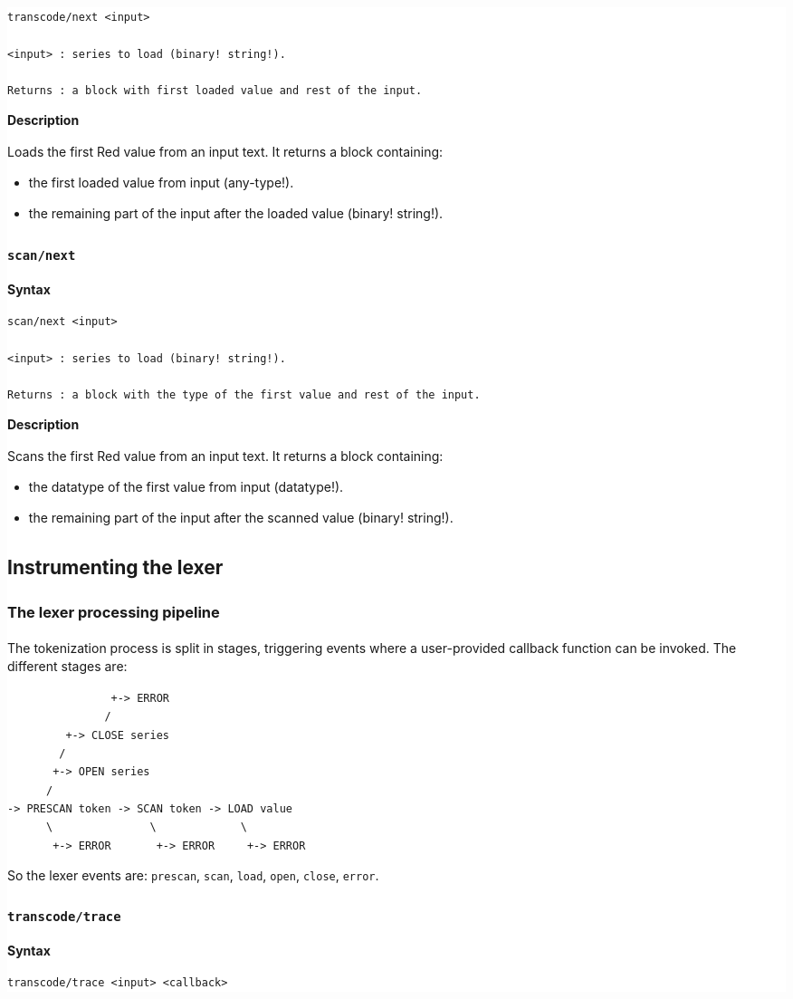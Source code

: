     transcode/next <input>
    
    <input> : series to load (binary! string!).
    
    Returns : a block with first loaded value and rest of the input.

**Description**

Loads the first Red value from an input text. It returns a block containing:

  - the first loaded value from input (any-type\!).

  - the remaining part of the input after the loaded value (binary\! string\!).

### `scan/next`

**Syntax**

    scan/next <input>
    
    <input> : series to load (binary! string!).
    
    Returns : a block with the type of the first value and rest of the input.

**Description**

Scans the first Red value from an input text. It returns a block containing:

  - the datatype of the first value from input (datatype\!).

  - the remaining part of the input after the scanned value (binary\! string\!).

## Instrumenting the lexer

### The lexer processing pipeline

The tokenization process is split in stages, triggering events where a user-provided callback function can be invoked. The different stages are:

``` 
                +-> ERROR
               /
         +-> CLOSE series
        /
       +-> OPEN series
      /
-> PRESCAN token -> SCAN token -> LOAD value
      \               \             \
       +-> ERROR       +-> ERROR     +-> ERROR
```

So the lexer events are: `prescan`, `scan`, `load`, `open`, `close`, `error`.

### `transcode/trace`

**Syntax**

    transcode/trace <input> <callback>
    